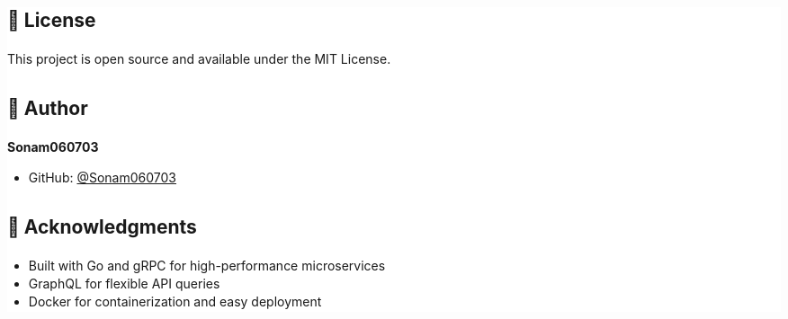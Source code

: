 ## 📝 License

This project is open source and available under the MIT License.

## 👥 Author

**Sonam060703**
- GitHub: [@Sonam060703](https://github.com/Sonam060703)

## 🙏 Acknowledgments

- Built with Go and gRPC for high-performance microservices
- GraphQL for flexible API queries
- Docker for containerization and easy deployment